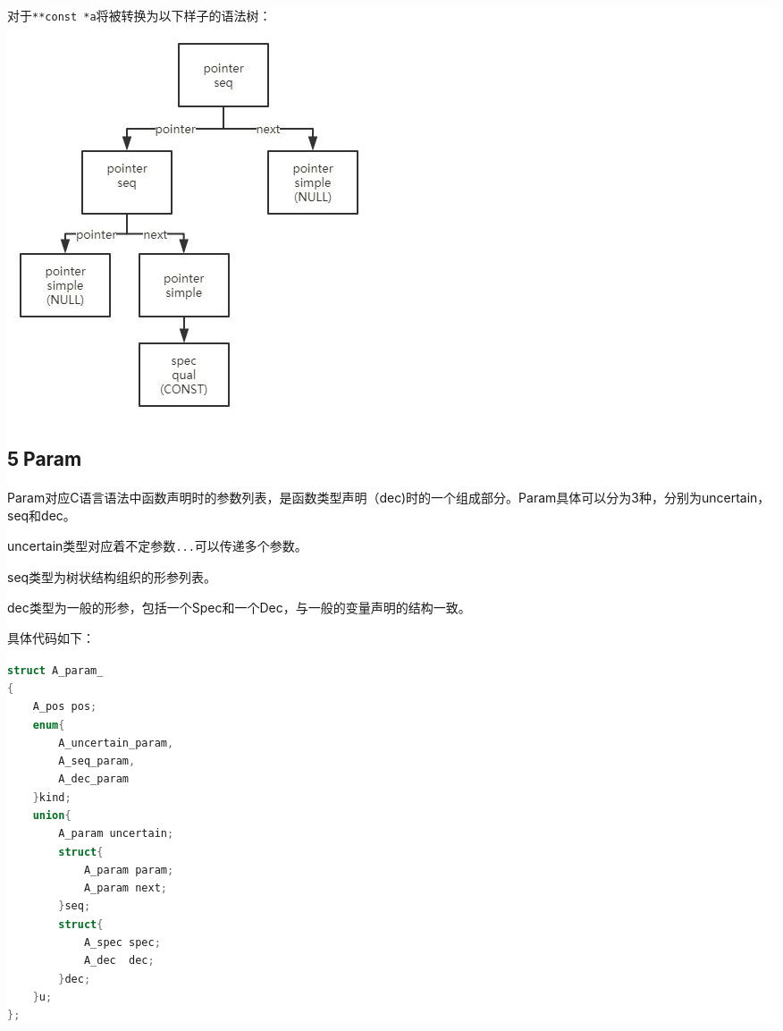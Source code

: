 对于```**const *a```将被转换为以下样子的语法树：

![](img/AST_pointer.jpg)

## 5 Param

Param对应C语言语法中函数声明时的参数列表，是函数类型声明（dec)时的一个组成部分。Param具体可以分为3种，分别为uncertain，seq和dec。

uncertain类型对应着不定参数```...```可以传递多个参数。

seq类型为树状结构组织的形参列表。

dec类型为一般的形参，包括一个Spec和一个Dec，与一般的变量声明的结构一致。

具体代码如下：
``` c
struct A_param_
{
    A_pos pos;
    enum{
        A_uncertain_param,
        A_seq_param,
        A_dec_param
    }kind;
    union{
        A_param uncertain;
        struct{
            A_param param;
            A_param next;
        }seq;
        struct{
            A_spec spec;
            A_dec  dec;
        }dec;
    }u;
};
```
